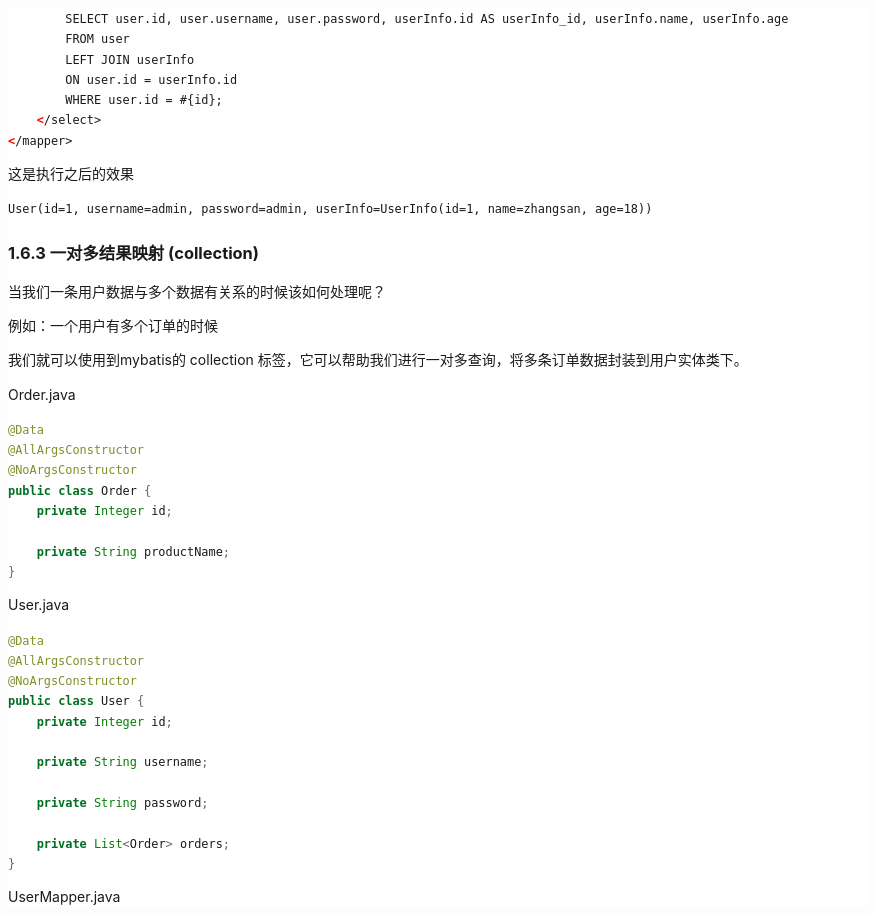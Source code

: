 ```xml
    	SELECT user.id, user.username, user.password, userInfo.id AS userInfo_id, userInfo.name, userInfo.age
        FROM user
        LEFT JOIN userInfo
        ON user.id = userInfo.id
        WHERE user.id = #{id};
    </select>
</mapper>
```

这是执行之后的效果

```
User(id=1, username=admin, password=admin, userInfo=UserInfo(id=1, name=zhangsan, age=18))
```

### 1.6.3  一对多结果映射 (collection)

当我们一条用户数据与多个数据有关系的时候该如何处理呢？

例如：一个用户有多个订单的时候

我们就可以使用到mybatis的 collection 标签，它可以帮助我们进行一对多查询，将多条订单数据封装到用户实体类下。

Order.java

```java
@Data
@AllArgsConstructor
@NoArgsConstructor
public class Order {
    private Integer id;
    
    private String productName;
}
```

User.java

```java
@Data
@AllArgsConstructor
@NoArgsConstructor
public class User {
    private Integer id;
    
    private String username;
    
    private String password;
    
    private List<Order> orders;
}
```

UserMapper.java
